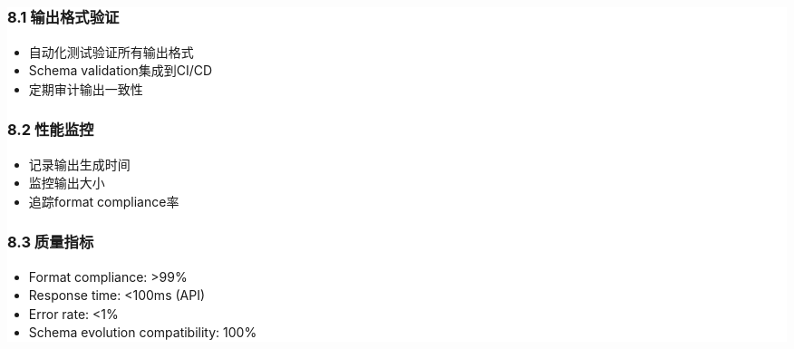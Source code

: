 ### 8.1 输出格式验证

- 自动化测试验证所有输出格式
- Schema validation集成到CI/CD
- 定期审计输出一致性

### 8.2 性能监控

- 记录输出生成时间
- 监控输出大小
- 追踪format compliance率

### 8.3 质量指标

- Format compliance: >99%
- Response time: <100ms (API)
- Error rate: <1%
- Schema evolution compatibility: 100%
